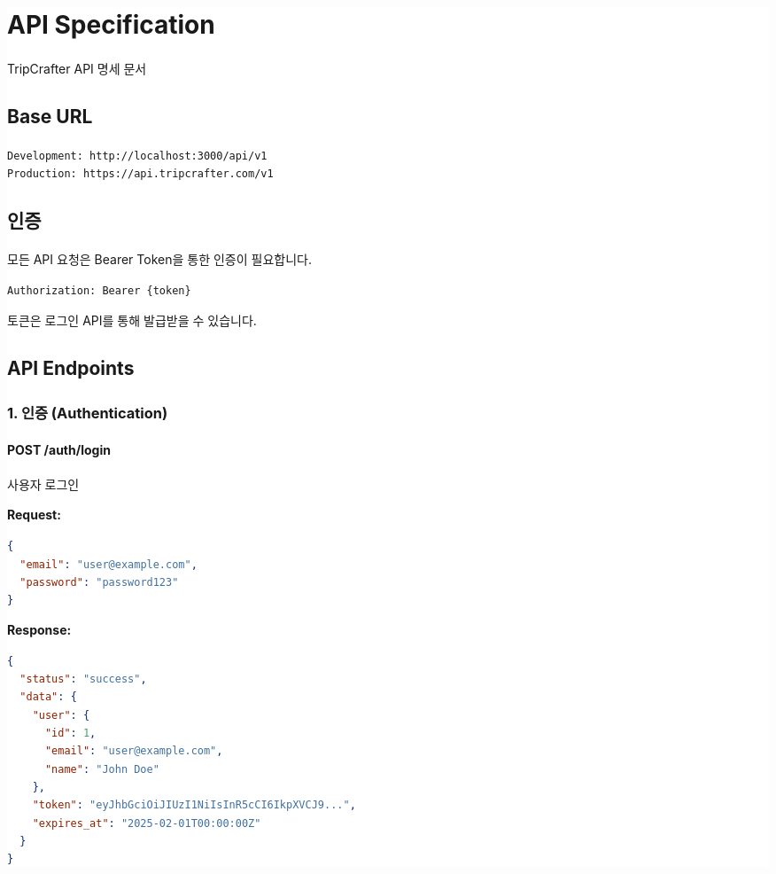 # API Specification

TripCrafter API 명세 문서

## Base URL

```
Development: http://localhost:3000/api/v1
Production: https://api.tripcrafter.com/v1
```

## 인증

모든 API 요청은 Bearer Token을 통한 인증이 필요합니다.

```
Authorization: Bearer {token}
```

토큰은 로그인 API를 통해 발급받을 수 있습니다.

## API Endpoints

### 1. 인증 (Authentication)

#### POST /auth/login
사용자 로그인

**Request:**
```json
{
  "email": "user@example.com",
  "password": "password123"
}
```

**Response:**
```json
{
  "status": "success",
  "data": {
    "user": {
      "id": 1,
      "email": "user@example.com",
      "name": "John Doe"
    },
    "token": "eyJhbGciOiJIUzI1NiIsInR5cCI6IkpXVCJ9...",
    "expires_at": "2025-02-01T00:00:00Z"
  }
}
```
